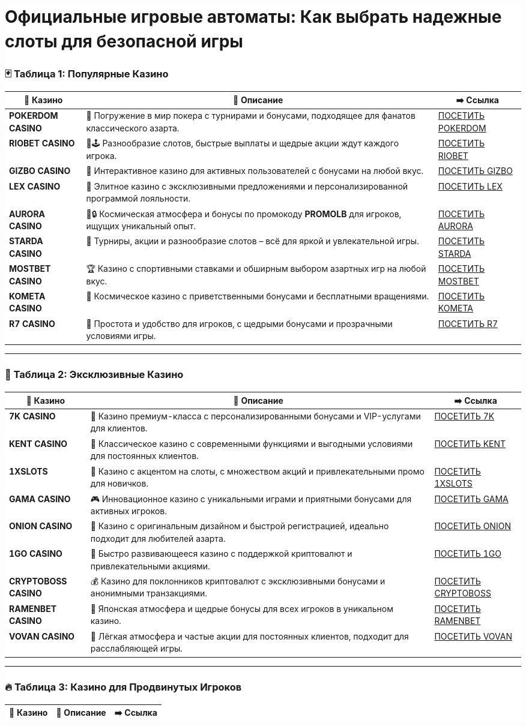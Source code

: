 # Официальные игровые автоматы: Как выбрать надежные слоты для безопасной игры
### 🃏 Таблица 1: Популярные Казино

| 🎰 Казино                | 📜 Описание                                                                                          | ➡️ Ссылка                                                                                          |
|--------------------------|------------------------------------------------------------------------------------------------------|----------------------------------------------------------------------------------------------------|
| **POKERDOM CASINO**      | 🎲 Погружение в мир покера с турнирами и бонусами, подходящее для фанатов классического азарта.       | [ПОСЕТИТЬ POKERDOM](https://brandplay.link/Bxg7SC7H)                                              |
| **RIOBET CASINO**        | 🌟🕹️ Разнообразие слотов, быстрые выплаты и щедрые акции ждут каждого игрока.                         | [ПОСЕТИТЬ RIOBET](https://brandplay.link/dtx89f2L)                                               |
| **GIZBO CASINO**         | 🚀 Интерактивное казино для активных пользователей с бонусами на любой вкус.                           | [ПОСЕТИТЬ GIZBO](https://gizbo-tea02.com/c8e962e89)                                              |
| **LEX CASINO**           | 🎰 Элитное казино с эксклюзивными предложениями и персонализированной программой лояльности.           | [ПОСЕТИТЬ LEX](https://brandplay.link/2HFTmBc8)                                                  |
| **AURORA CASINO**        | 🌌🔒 Космическая атмосфера и бонусы по промокоду **PROMOLB** для игроков, ищущих уникальный опыт.      | [ПОСЕТИТЬ AURORA](https://10trafic-stat2.com/click/668546566bcc6313411604c7/6766/15114/subaccount?promocode=PROMOLB) |
| **STARDA CASINO**        | 🌠 Турниры, акции и разнообразие слотов – всё для яркой и увлекательной игры.                         | [ПОСЕТИТЬ STARDA](https://brandplay.link/cpFQbWKn)                                               |
| **MOSTBET CASINO**       | 🏆 Казино с спортивными ставками и обширным выбором азартных игр на любой вкус.                        | [ПОСЕТИТЬ MOSTBET](https://ktbtis024ifqfn0mst.com/beQs)                                          |
| **KOMETA CASINO**        | 💫 Космическое казино с приветственными бонусами и бесплатными вращениями.                            | [ПОСЕТИТЬ KOMETA](https://brandplay.link/tLG15CCb)                                               |
| **R7 CASINO**            | 🎯 Простота и удобство для игроков, с щедрыми бонусами и прозрачными условиями игры.                  | [ПОСЕТИТЬ R7](https://brandplay.link/zPmNmTWG)                                                   |

---

### 🎰 Таблица 2: Эксклюзивные Казино

| 🎰 Казино                | 📜 Описание                                                                                          | ➡️ Ссылка                                                                                          |
|--------------------------|------------------------------------------------------------------------------------------------------|----------------------------------------------------------------------------------------------------|
| **7K CASINO**            | 💎 Казино премиум-класса с персонализированными бонусами и VIP-услугами для клиентов.                  | [ПОСЕТИТЬ 7K](https://brandplay.link/dd46bNgD)                                                   |
| **KENT CASINO**          | 🎲 Классическое казино с современными функциями и выгодными условиями для постоянных клиентов.        | [ПОСЕТИТЬ KENT](https://brandplay.link/tj7BwCb4)                                                 |
| **1XSLOTS**              | 🎰 Казино с акцентом на слоты, с множеством акций и привлекательными промо для новичков.              | [ПОСЕТИТЬ 1XSLOTS](https://brandplay.link/R4xfxqdm)                                              |
| **GAMA CASINO**          | 🎮 Инновационное казино с уникальными играми и приятными бонусами для активных игроков.               | [ПОСЕТИТЬ GAMA](https://brandplay.link/zrZpLFTP)                                                 |
| **ONION CASINO**         | 🧅 Казино с оригинальным дизайном и быстрой регистрацией, идеально подходит для любителей азарта.     | [ПОСЕТИТЬ ONION](https://obclk001-2d.top/click?offer_id=986&partner_id=10542&landing_id=1798&utm_medium=affiliate&sub_1=oncasino3) |
| **1GO CASINO**           | 🚀 Быстро развивающееся казино с поддержкой криптовалют и привлекательными акциями.                   | [ПОСЕТИТЬ 1GO](https://1go-ircp01.com/ce015f410)                                                |
| **CRYPTOBOSS CASINO**    | 💰 Казино для поклонников криптовалют с эксклюзивными бонусами и анонимными транзакциями.             | [ПОСЕТИТЬ CRYPTOBOSS](https://cryptobossc.online/d847bcfa9)                                      |
| **RAMENBET CASINO**      | 🍜 Японская атмосфера и щедрые бонусы для всех игроков в уникальном казино.                          | [ПОСЕТИТЬ RAMENBET](https://get.saltyram.com/ru/registration?apkpop=0&partner=p24970p3296034p5526) |
| **VOVAN CASINO**         | 🎉 Лёгкая атмосфера и частые акции для постоянных клиентов, подходит для расслабляющей игры.          | [ПОСЕТИТЬ VOVAN](https://vovan.site/d098ab058)                                                  |

---

### 🔥 Таблица 3: Казино для Продвинутых Игроков

| 🎰 Казино                | 📜 Описание                                                                                          | ➡️ Ссылка                                                                                          |
|--------------------------|------------------------------------------------------------------------------------------------------|----------------------------------------------------------------------------------------------------|